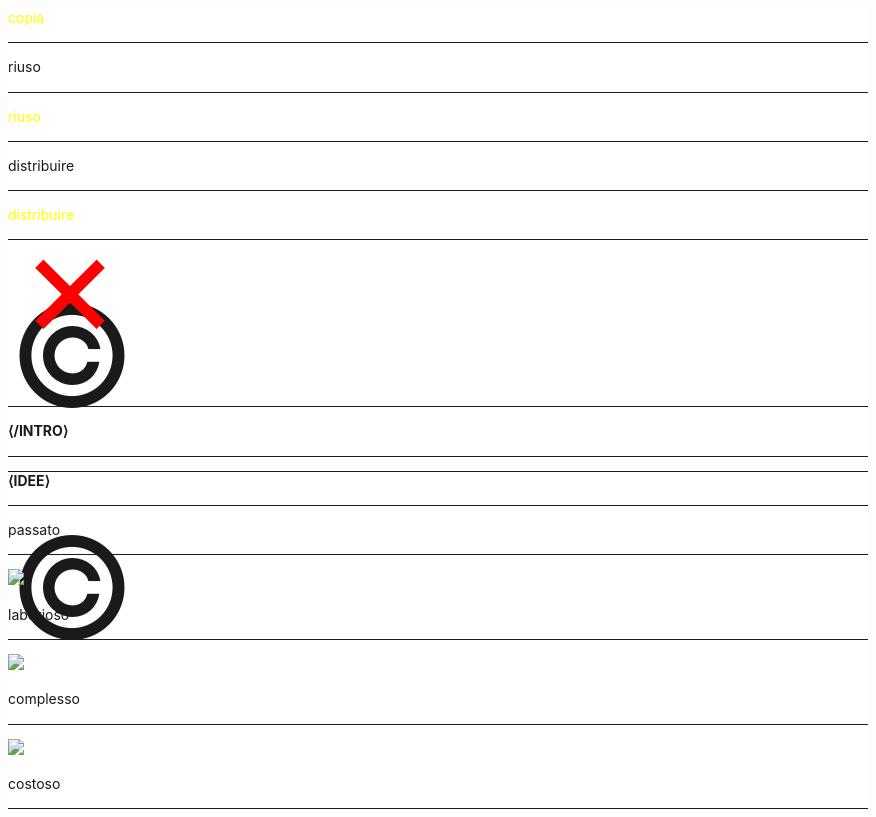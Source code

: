 

<span style="color:yellow">copia</span>

---

riuso

---


<span style="color:yellow">riuso</span>

---

distribuire

---

<span style="color:yellow">distribuire</span>

---

<div style="font-size:1000%;">©</div>

---

<div style="font-size:1000%;">©</div>
<div style="color: red; font-size:1000%; margin-top:-500px;">✗</div>

---

<strong>⟨/INTRO⟩</strong>

---

<strong>⟨IDEE⟩</strong>

---

passato

---

<img src="/assets/img/Escribano.jpg" width="60%" />

laborioso

---

<img src="/assets/img/Metal_movable_text.jpg" width="60%" />

complesso

---

<img src="/assets/img/Kettenbuch_2.JPG" width="40%" />

costoso

---
